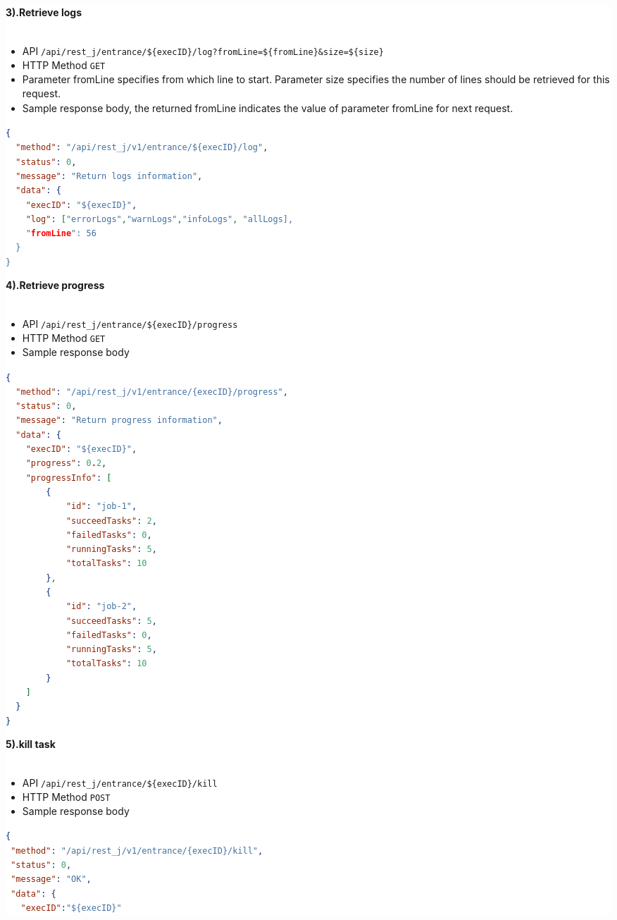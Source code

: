 **3).Retrieve logs**<br>
<br>
- API `/api/rest_j/entrance/${execID}/log?fromLine=${fromLine}&size=${size}`
- HTTP Method `GET`
- Parameter fromLine specifies from which line to start. Parameter size specifies the number of lines should be retrieved for this request.
- Sample response body, the returned fromLine indicates the value of parameter fromLine for next request.
```json
{
  "method": "/api/rest_j/v1/entrance/${execID}/log",
  "status": 0,
  "message": "Return logs information",
  "data": {
    "execID": "${execID}",
	"log": ["errorLogs","warnLogs","infoLogs", "allLogs],
	"fromLine": 56
  }
}
```

**4).Retrieve progress**<br>
<br>
- API `/api/rest_j/entrance/${execID}/progress`
- HTTP Method `GET`<br>
- Sample response body
```json
{
  "method": "/api/rest_j/v1/entrance/{execID}/progress",
  "status": 0,
  "message": "Return progress information",
  "data": {
    "execID": "${execID}",
	"progress": 0.2,
	"progressInfo": [
		{
			"id": "job-1",
			"succeedTasks": 2,
			"failedTasks": 0,
			"runningTasks": 5,
			"totalTasks": 10
		},
		{
			"id": "job-2",
			"succeedTasks": 5,
			"failedTasks": 0,
			"runningTasks": 5,
			"totalTasks": 10
		}
	]
  }
}
```
**5).kill task**<br>
<br>
- API `/api/rest_j/entrance/${execID}/kill`
- HTTP Method `POST`
- Sample response body
```json
{
 "method": "/api/rest_j/v1/entrance/{execID}/kill",
 "status": 0,
 "message": "OK",
 "data": {
   "execID":"${execID}"
```
